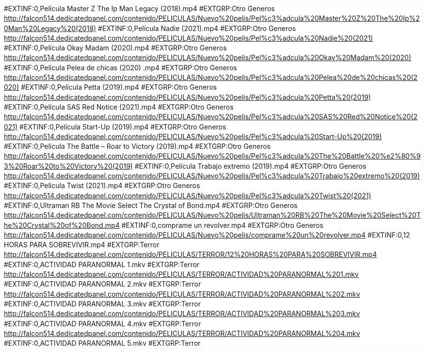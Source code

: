 #EXTINF:0,Película Master Z The Ip Man Legacy (2018).mp4
#EXTGRP:Otro Generos
http://falcon514.dedicatedpanel.com/contenido/PELICULAS/Nuevo%20pelis/Pel%c3%adcula%20Master%20Z%20The%20Ip%20Man%20Legacy%20(2018)
#EXTINF:0,Película Nadie (2021).mp4
#EXTGRP:Otro Generos
http://falcon514.dedicatedpanel.com/contenido/PELICULAS/Nuevo%20pelis/Pel%c3%adcula%20Nadie%20(2021)
#EXTINF:0,Película Okay Madam (2020).mp4
#EXTGRP:Otro Generos
http://falcon514.dedicatedpanel.com/contenido/PELICULAS/Nuevo%20pelis/Pel%c3%adcula%20Okay%20Madam%20(2020)
#EXTINF:0,Película Pelea de chicas (2020) .mp4
#EXTGRP:Otro Generos
http://falcon514.dedicatedpanel.com/contenido/PELICULAS/Nuevo%20pelis/Pel%c3%adcula%20Pelea%20de%20chicas%20(2020)
#EXTINF:0,Película Petta (2019).mp4
#EXTGRP:Otro Generos
http://falcon514.dedicatedpanel.com/contenido/PELICULAS/Nuevo%20pelis/Pel%c3%adcula%20Petta%20(2019)
#EXTINF:0,Película SAS Red Notice (2021).mp4
#EXTGRP:Otro Generos
http://falcon514.dedicatedpanel.com/contenido/PELICULAS/Nuevo%20pelis/Pel%c3%adcula%20SAS%20Red%20Notice%20(2021)
#EXTINF:0,Película Start-Up (2019).mp4
#EXTGRP:Otro Generos
http://falcon514.dedicatedpanel.com/contenido/PELICULAS/Nuevo%20pelis/Pel%c3%adcula%20Start-Up%20(2019)
#EXTINF:0,Película The Battle – Roar to Victory (2019).mp4
#EXTGRP:Otro Generos
http://falcon514.dedicatedpanel.com/contenido/PELICULAS/Nuevo%20pelis/Pel%c3%adcula%20The%20Battle%20%e2%80%93%20Roar%20to%20Victory%20(2019)
#EXTINF:0,Película Trabajo extremo (2019).mp4
#EXTGRP:Otro Generos
http://falcon514.dedicatedpanel.com/contenido/PELICULAS/Nuevo%20pelis/Pel%c3%adcula%20Trabajo%20extremo%20(2019)
#EXTINF:0,Película Twist (2021).mp4
#EXTGRP:Otro Generos
http://falcon514.dedicatedpanel.com/contenido/PELICULAS/Nuevo%20pelis/Pel%c3%adcula%20Twist%20(2021)
#EXTINF:0,Ultraman RB The Movie Select The Crystal of Bond.mp4
#EXTGRP:Otro Generos
http://falcon514.dedicatedpanel.com/contenido/PELICULAS/Nuevo%20pelis/Ultraman%20RB%20The%20Movie%20Select%20The%20Crystal%20of%20Bond.mp4
#EXTINF:0,comprame un revolver.mp4
#EXTGRP:Otro Generos
http://falcon514.dedicatedpanel.com/contenido/PELICULAS/Nuevo%20pelis/comprame%20un%20revolver.mp4
#EXTINF:0,12 HORAS PARA SOBREVIVIR.mp4
#EXTGRP:Terror
http://falcon514.dedicatedpanel.com/contenido/PELICULAS/TERROR/12%20HORAS%20PARA%20SOBREVIVIR.mp4
#EXTINF:0,ACTIVIDAD PARANORMAL 1.mkv
#EXTGRP:Terror
http://falcon514.dedicatedpanel.com/contenido/PELICULAS/TERROR/ACTIVIDAD%20PARANORMAL%201.mkv
#EXTINF:0,ACTIVIDAD PARANORMAL 2.mkv
#EXTGRP:Terror
http://falcon514.dedicatedpanel.com/contenido/PELICULAS/TERROR/ACTIVIDAD%20PARANORMAL%202.mkv
#EXTINF:0,ACTIVIDAD PARANORMAL 3.mkv
#EXTGRP:Terror
http://falcon514.dedicatedpanel.com/contenido/PELICULAS/TERROR/ACTIVIDAD%20PARANORMAL%203.mkv
#EXTINF:0,ACTIVIDAD PARANORMAL 4.mkv
#EXTGRP:Terror
http://falcon514.dedicatedpanel.com/contenido/PELICULAS/TERROR/ACTIVIDAD%20PARANORMAL%204.mkv
#EXTINF:0,ACTIVIDAD PARANORMAL 5.mkv
#EXTGRP:Terror